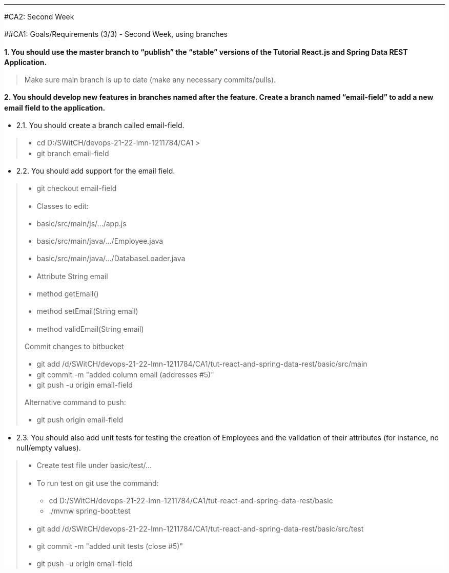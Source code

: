 
<div style="page-break-after: always;"></div>


----


#CA2: Second Week


##CA1: Goals/Requirements (3/3) - Second Week, using branches


**1. You should use the master branch to “publish” the “stable” versions of the Tutorial React.js and Spring Data REST Application.**
> Make sure main branch is up to date (make any necessary commits/pulls).
>

**2. You should develop new features in branches named after the feature. Create a branch named “email-field” to add a new email field to the application.**

* 2.1. You should create a branch called email-field.
>- cd D:/SWitCH/devops-21-22-lmn-1211784/CA1 >
>- git branch email-field
>

* 2.2. You should add support for the email field.
>- git checkout email-field
>* Classes to edit:
>  - basic/src/main/js/…/app.js
>  - basic/src/main/java/…/Employee.java
>  - basic/src/main/java/…/DatabaseLoader.java
>
>
>  - Attribute String email
>  - method getEmail()
>  - method setEmail(String email)
>  - method validEmail(String email)
>
> Commit changes to bitbucket
>* git add /d/SWitCH/devops-21-22-lmn-1211784/CA1/tut-react-and-spring-data-rest/basic/src/main
>* git commit -m "added column email (addresses #5)"
>* git push -u origin email-field
>
> Alternative command to push:
>* git push origin email-field
>


* 2.3. You should also add unit tests for testing the creation of Employees and the validation of their attributes (for instance, no null/empty values).
>  * Create test file under basic/test/…
>  * To run test on git use the command:
>    - cd D:/SWitCH/devops-21-22-lmn-1211784/CA1/tut-react-and-spring-data-rest/basic
>    - ./mvnw spring-boot:test
>
>  * git add /d/SWitCH/devops-21-22-lmn-1211784/CA1/tut-react-and-spring-data-rest/basic/src/test
>  * git commit -m "added unit tests (close #5)"
>  * git push -u origin email-field
